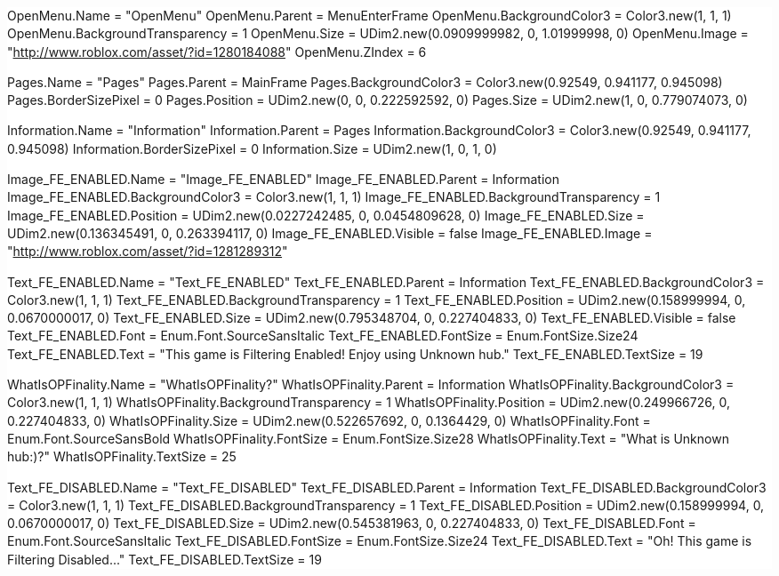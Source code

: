 OpenMenu.Name = "OpenMenu"
OpenMenu.Parent = MenuEnterFrame
OpenMenu.BackgroundColor3 = Color3.new(1, 1, 1)
OpenMenu.BackgroundTransparency = 1
OpenMenu.Size = UDim2.new(0.0909999982, 0, 1.01999998, 0)
OpenMenu.Image = "http://www.roblox.com/asset/?id=1280184088"
OpenMenu.ZIndex = 6

Pages.Name = "Pages"
Pages.Parent = MainFrame
Pages.BackgroundColor3 = Color3.new(0.92549, 0.941177, 0.945098)
Pages.BorderSizePixel = 0
Pages.Position = UDim2.new(0, 0, 0.222592592, 0)
Pages.Size = UDim2.new(1, 0, 0.779074073, 0)

Information.Name = "Information"
Information.Parent = Pages
Information.BackgroundColor3 = Color3.new(0.92549, 0.941177, 0.945098)
Information.BorderSizePixel = 0
Information.Size = UDim2.new(1, 0, 1, 0)

Image_FE_ENABLED.Name = "Image_FE_ENABLED"
Image_FE_ENABLED.Parent = Information
Image_FE_ENABLED.BackgroundColor3 = Color3.new(1, 1, 1)
Image_FE_ENABLED.BackgroundTransparency = 1
Image_FE_ENABLED.Position = UDim2.new(0.0227242485, 0, 0.0454809628, 0)
Image_FE_ENABLED.Size = UDim2.new(0.136345491, 0, 0.263394117, 0)
Image_FE_ENABLED.Visible = false
Image_FE_ENABLED.Image = "http://www.roblox.com/asset/?id=1281289312"

Text_FE_ENABLED.Name = "Text_FE_ENABLED"
Text_FE_ENABLED.Parent = Information
Text_FE_ENABLED.BackgroundColor3 = Color3.new(1, 1, 1)
Text_FE_ENABLED.BackgroundTransparency = 1
Text_FE_ENABLED.Position = UDim2.new(0.158999994, 0, 0.0670000017, 0)
Text_FE_ENABLED.Size = UDim2.new(0.795348704, 0, 0.227404833, 0)
Text_FE_ENABLED.Visible = false
Text_FE_ENABLED.Font = Enum.Font.SourceSansItalic
Text_FE_ENABLED.FontSize = Enum.FontSize.Size24
Text_FE_ENABLED.Text = "This game is Filtering Enabled! Enjoy using Unknown hub."
Text_FE_ENABLED.TextSize = 19

WhatIsOPFinality.Name = "WhatIsOPFinality?"
WhatIsOPFinality.Parent = Information
WhatIsOPFinality.BackgroundColor3 = Color3.new(1, 1, 1)
WhatIsOPFinality.BackgroundTransparency = 1
WhatIsOPFinality.Position = UDim2.new(0.249966726, 0, 0.227404833, 0)
WhatIsOPFinality.Size = UDim2.new(0.522657692, 0, 0.1364429, 0)
WhatIsOPFinality.Font = Enum.Font.SourceSansBold
WhatIsOPFinality.FontSize = Enum.FontSize.Size28
WhatIsOPFinality.Text = "What is Unknown hub:)?"
WhatIsOPFinality.TextSize = 25

Text_FE_DISABLED.Name = "Text_FE_DISABLED"
Text_FE_DISABLED.Parent = Information
Text_FE_DISABLED.BackgroundColor3 = Color3.new(1, 1, 1)
Text_FE_DISABLED.BackgroundTransparency = 1
Text_FE_DISABLED.Position = UDim2.new(0.158999994, 0, 0.0670000017, 0)
Text_FE_DISABLED.Size = UDim2.new(0.545381963, 0, 0.227404833, 0)
Text_FE_DISABLED.Font = Enum.Font.SourceSansItalic
Text_FE_DISABLED.FontSize = Enum.FontSize.Size24
Text_FE_DISABLED.Text = "Oh! This game is Filtering Disabled..."
Text_FE_DISABLED.TextSize = 19
